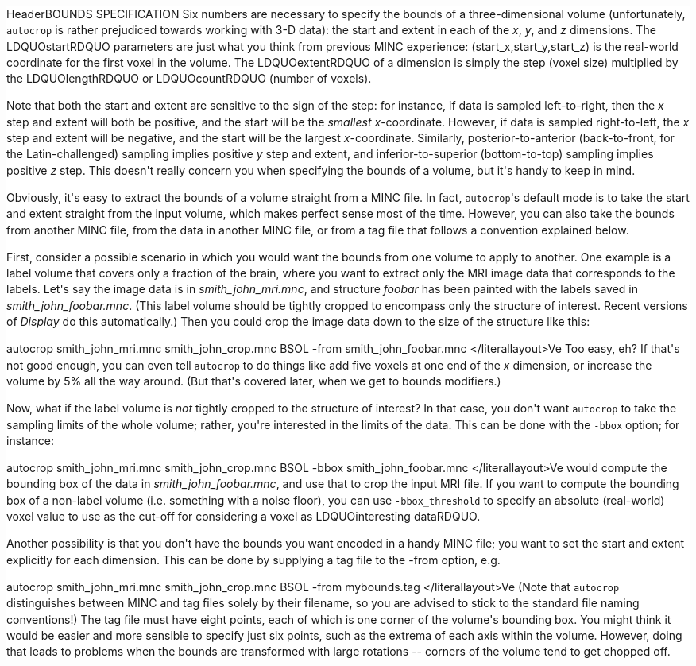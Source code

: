 HeaderBOUNDS SPECIFICATION Six numbers are necessary to specify the bounds of a three-dimensional volume (unfortunately, `autocrop` is rather prejudiced towards working with 3-D data): the start and extent in each of the *x*, *y*, and *z* dimensions. The LDQUOstartRDQUO parameters are just what you think from previous MINC experience: (start\_x,start\_y,start\_z) is the real-world coordinate for the first voxel in the volume. The LDQUOextentRDQUO of a dimension is simply the step (voxel size) multiplied by the LDQUOlengthRDQUO or LDQUOcountRDQUO (number of voxels).

Note that both the start and extent are sensitive to the sign of the step: for instance, if data is sampled left-to-right, then the *x* step and extent will both be positive, and the start will be the *smallest* *x*-coordinate. However, if data is sampled right-to-left, the *x* step and extent will be negative, and the start will be the largest *x*-coordinate. Similarly, posterior-to-anterior (back-to-front, for the Latin-challenged) sampling implies positive *y* step and extent, and inferior-to-superior (bottom-to-top) sampling implies positive *z* step. This doesn't really concern you when specifying the bounds of a volume, but it's handy to keep in mind.

Obviously, it's easy to extract the bounds of a volume straight from a MINC file. In fact, `autocrop`'s default mode is to take the start and extent straight from the input volume, which makes perfect sense most of the time. However, you can also take the bounds from another MINC file, from the data in another MINC file, or from a tag file that follows a convention explained below.

First, consider a possible scenario in which you would want the bounds from one volume to apply to another. One example is a label volume that covers only a fraction of the brain, where you want to extract only the MRI image data that corresponds to the labels. Let's say the image data is in *smith\_john\_mri.mnc*, and structure *foobar* has been painted with the labels saved in *smith\_john\_foobar.mnc*. (This label volume should be tightly cropped to encompass only the structure of interest. Recent versions of *Display* do this automatically.) Then you could crop the image data down to the size of the structure like this:

autocrop smith\_john\_mri.mnc smith\_john\_crop.mnc BSOL -from smith\_john\_foobar.mnc &lt;/literallayout&gt;Ve
Too easy, eh? If that's not good enough, you can even tell `autocrop` to do things like add five voxels at one end of the *x* dimension, or increase the volume by 5% all the way around. (But that's covered later, when we get to bounds modifiers.)

Now, what if the label volume is *not* tightly cropped to the structure of interest? In that case, you don't want `autocrop` to take the sampling limits of the whole volume; rather, you're interested in the limits of the data. This can be done with the `-bbox` option; for instance:

autocrop smith\_john\_mri.mnc smith\_john\_crop.mnc BSOL -bbox smith\_john\_foobar.mnc &lt;/literallayout&gt;Ve
would compute the bounding box of the data in *smith\_john\_foobar.mnc*, and use that to crop the input MRI file. If you want to compute the bounding box of a non-label volume (i.e. something with a noise floor), you can use `-bbox_threshold` to specify an absolute (real-world) voxel value to use as the cut-off for considering a voxel as LDQUOinteresting dataRDQUO.

Another possibility is that you don't have the bounds you want encoded in a handy MINC file; you want to set the start and extent explicitly for each dimension. This can be done by supplying a tag file to the -from option, e.g.

autocrop smith\_john\_mri.mnc smith\_john\_crop.mnc BSOL -from mybounds.tag &lt;/literallayout&gt;Ve
(Note that `autocrop` distinguishes between MINC and tag files solely by their filename, so you are advised to stick to the standard file naming conventions!) The tag file must have eight points, each of which is one corner of the volume's bounding box. You might think it would be easier and more sensible to specify just six points, such as the extrema of each axis within the volume. However, doing that leads to problems when the bounds are transformed with large rotations -- corners of the volume tend to get chopped off.
